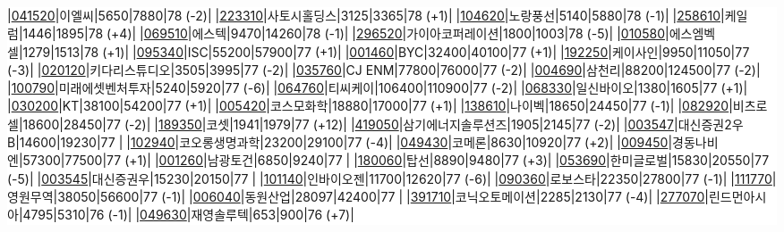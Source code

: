 |[041520](https://finance.daum.net/quotes/A041520)|이엘씨|5650|7880|78 (-2)|
|[223310](https://finance.daum.net/quotes/A223310)|사토시홀딩스|3125|3365|78 (+1)|
|[104620](https://finance.daum.net/quotes/A104620)|노랑풍선|5140|5880|78 (-1)|
|[258610](https://finance.daum.net/quotes/A258610)|케일럼|1446|1895|78 (+4)|
|[069510](https://finance.daum.net/quotes/A069510)|에스텍|9470|14260|78 (-1)|
|[296520](https://finance.daum.net/quotes/A296520)|가이아코퍼레이션|1800|1003|78 (-5)|
|[010580](https://finance.daum.net/quotes/A010580)|에스엠벡셀|1279|1513|78 (+1)|
|[095340](https://finance.daum.net/quotes/A095340)|ISC|55200|57900|77 (+1)|
|[001460](https://finance.daum.net/quotes/A001460)|BYC|32400|40100|77 (+1)|
|[192250](https://finance.daum.net/quotes/A192250)|케이사인|9950|11050|77 (-3)|
|[020120](https://finance.daum.net/quotes/A020120)|키다리스튜디오|3505|3995|77 (-2)|
|[035760](https://finance.daum.net/quotes/A035760)|CJ ENM|77800|76000|77 (-2)|
|[004690](https://finance.daum.net/quotes/A004690)|삼천리|88200|124500|77 (-2)|
|[100790](https://finance.daum.net/quotes/A100790)|미래에셋벤처투자|5240|5920|77 (-6)|
|[064760](https://finance.daum.net/quotes/A064760)|티씨케이|106400|110900|77 (-2)|
|[068330](https://finance.daum.net/quotes/A068330)|일신바이오|1380|1605|77 (+1)|
|[030200](https://finance.daum.net/quotes/A030200)|KT|38100|54200|77 (+1)|
|[005420](https://finance.daum.net/quotes/A005420)|코스모화학|18880|17000|77 (+1)|
|[138610](https://finance.daum.net/quotes/A138610)|나이벡|18650|24450|77 (-1)|
|[082920](https://finance.daum.net/quotes/A082920)|비츠로셀|18600|28450|77 (-2)|
|[189350](https://finance.daum.net/quotes/A189350)|코셋|1941|1979|77 (+12)|
|[419050](https://finance.daum.net/quotes/A419050)|삼기에너지솔루션즈|1905|2145|77 (-2)|
|[003547](https://finance.daum.net/quotes/A003547)|대신증권2우B|14600|19230|77 |
|[102940](https://finance.daum.net/quotes/A102940)|코오롱생명과학|23200|29100|77 (-4)|
|[049430](https://finance.daum.net/quotes/A049430)|코메론|8630|10920|77 (+2)|
|[009450](https://finance.daum.net/quotes/A009450)|경동나비엔|57300|77500|77 (+1)|
|[001260](https://finance.daum.net/quotes/A001260)|남광토건|6850|9240|77 |
|[180060](https://finance.daum.net/quotes/A180060)|탑선|8890|9480|77 (+3)|
|[053690](https://finance.daum.net/quotes/A053690)|한미글로벌|15830|20550|77 (-5)|
|[003545](https://finance.daum.net/quotes/A003545)|대신증권우|15230|20150|77 |
|[101140](https://finance.daum.net/quotes/A101140)|인바이오젠|11700|12620|77 (-6)|
|[090360](https://finance.daum.net/quotes/A090360)|로보스타|22350|27800|77 (-1)|
|[111770](https://finance.daum.net/quotes/A111770)|영원무역|38050|56600|77 (-1)|
|[006040](https://finance.daum.net/quotes/A006040)|동원산업|28097|42400|77 |
|[391710](https://finance.daum.net/quotes/A391710)|코닉오토메이션|2285|2130|77 (-4)|
|[277070](https://finance.daum.net/quotes/A277070)|린드먼아시아|4795|5310|76 (-1)|
|[049630](https://finance.daum.net/quotes/A049630)|재영솔루텍|653|900|76 (+7)|